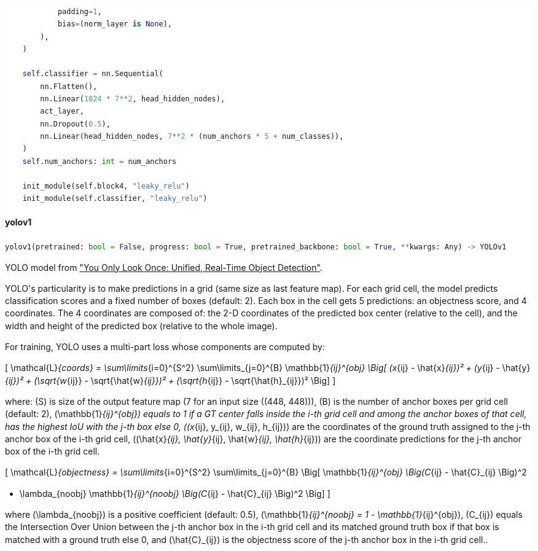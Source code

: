 ```python
            padding=1,
            bias=(norm_layer is None),
        ),
    )

    self.classifier = nn.Sequential(
        nn.Flatten(),
        nn.Linear(1024 * 7**2, head_hidden_nodes),
        act_layer,
        nn.Dropout(0.5),
        nn.Linear(head_hidden_nodes, 7**2 * (num_anchors * 5 + num_classes)),
    )
    self.num_anchors: int = num_anchors

    init_module(self.block4, "leaky_relu")
    init_module(self.classifier, "leaky_relu")
```

#### yolov1

```python
yolov1(pretrained: bool = False, progress: bool = True, pretrained_backbone: bool = True, **kwargs: Any) -> YOLOv1
```

YOLO model from ["You Only Look Once: Unified, Real-Time Object Detection"](https://pjreddie.com/media/files/papers/yolo_1.pdf).

YOLO's particularity is to make predictions in a grid (same size as last feature map). For each grid cell, the model predicts classification scores and a fixed number of boxes (default: 2). Each box in the cell gets 5 predictions: an objectness score, and 4 coordinates. The 4 coordinates are composed of: the 2-D coordinates of the predicted box center (relative to the cell), and the width and height of the predicted box (relative to the whole image).

For training, YOLO uses a multi-part loss whose components are computed by:

\[ \\mathcal{L}_{coords} = \\sum\\limits_{i=0}^{S^2} \\sum\\limits\_{j=0}^{B} \\mathbb{1}_{ij}^{obj} \\Big\[ (x_{ij} - \\hat{x}_{ij})² + (y_{ij} - \\hat{y}_{ij})² + (\\sqrt{w_{ij}} - \\sqrt{\\hat{w}_{ij}})² + (\\sqrt{h_{ij}} - \\sqrt{\\hat{h}\_{ij}})² \\Big\] \]

where: (S) is size of the output feature map (7 for an input size ((448, 448))), (B) is the number of anchor boxes per grid cell (default: 2), (\\mathbb{1}_{ij}^{obj}) equals to 1 if a GT center falls inside the i-th grid cell and among the anchor boxes of that cell, has the highest IoU with the j-th box else 0, ((x_{ij}, y\_{ij}, w\_{ij}, h\_{ij})) are the coordinates of the ground truth assigned to the j-th anchor box of the i-th grid cell, ((\\hat{x}_{ij}, \\hat{y}_{ij}, \\hat{w}_{ij}, \\hat{h}_{ij})) are the coordinate predictions for the j-th anchor box of the i-th grid cell.

\[ \\mathcal{L}_{objectness} = \\sum\\limits_{i=0}^{S^2} \\sum\\limits\_{j=0}^{B} \\Big\[ \\mathbb{1}_{ij}^{obj} \\Big(C_{ij} - \\hat{C}\_{ij} \\Big)^2

- \\lambda\_{noobj} \\mathbb{1}_{ij}^{noobj} \\Big(C_{ij} - \\hat{C}\_{ij} \\Big)^2 \\Big\] \]

where (\\lambda\_{noobj}) is a positive coefficient (default: 0.5), (\\mathbb{1}_{ij}^{noobj} = 1 - \\mathbb{1}_{ij}^{obj}), (C\_{ij}) equals the Intersection Over Union between the j-th anchor box in the i-th grid cell and its matched ground truth box if that box is matched with a ground truth else 0, and (\\hat{C}\_{ij}) is the objectness score of the j-th anchor box in the i-th grid cell..
